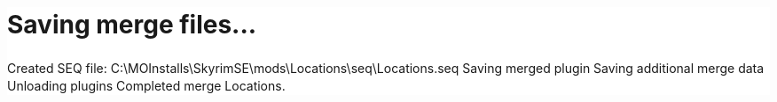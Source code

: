 Saving merge files...
============================================================
Created SEQ file: C:\MOInstalls\SkyrimSE\mods\Locations\seq\Locations.seq
Saving merged plugin
Saving additional merge data
Unloading plugins
Completed merge Locations.
